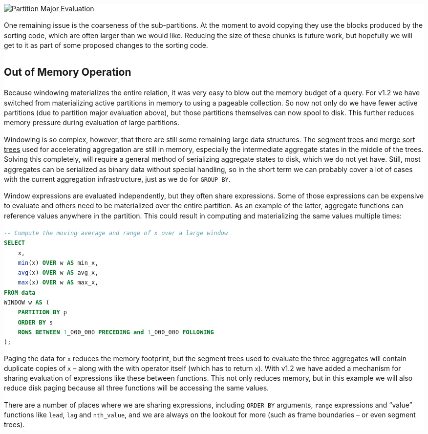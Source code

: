 [![Partition Major Evaluation](https://duckdb.org/images/blog/windowing/partition-major.png "Partition Major Evaluation")](https://duckdb.org/images/blog/windowing/partition-major.png)

One remaining issue is the coarseness of the sub-partitions. At the moment to avoid copying they use the blocks produced by the sorting code, which are often larger than we would like. Reducing the size of these chunks is future work, but hopefully we will get to it as part of some proposed changes to the sorting code.

## Out of Memory Operation

Because windowing materializes the entire relation, it was very easy to blow out the memory budget of a query. For v1.2 we have switched from materializing active partitions in memory to using a pageable collection. So now not only do we have fewer active partitions (due to partition major evaluation above), but those partitions themselves can now spool to disk. This further reduces memory pressure during evaluation of large partitions.

Windowing is so complex, however, that there are still some remaining large data structures. The [segment trees](https://www.vldb.org/pvldb/vol8/p1058-leis.pdf) and [merge sort trees](https://dl.acm.org/doi/10.1145/3514221.3526184) used for accelerating aggregation are still in memory, especially the intermediate aggregate states in the middle of the trees. Solving this completely, will require a general method of serializing aggregate states to disk, which we do not yet have. Still, most aggregates can be serialized as binary data without special handling, so in the short term we can probably cover a lot of cases with the current aggregation infrastructure, just as we do for `GROUP BY`.

Window expressions are evaluated independently, but they often share expressions. Some of those expressions can be expensive to evaluate and others need to be materialized over the entire partition. As an example of the latter, aggregate functions can reference values anywhere in the partition. This could result in computing and materializing the same values multiple times:

```sql
-- Compute the moving average and range of x over a large window
SELECT
    x,
    min(x) OVER w AS min_x,
    avg(x) OVER w AS avg_x,
    max(x) OVER w AS max_x,
FROM data
WINDOW w AS (
    PARTITION BY p
    ORDER BY s
    ROWS BETWEEN 1_000_000 PRECEDING and 1_000_000 FOLLOWING
);
```

Paging the data for `x` reduces the memory footprint, but the segment trees used to evaluate the three aggregates will contain duplicate copies of `x` – along with the with operator itself (which has to return `x`). With v1.2 we have added a mechanism for sharing evaluation of expressions like these between functions. This not only reduces memory, but in this example we will also reduce disk paging because all three functions will be accessing the same values.

There are a number of places where we are sharing expressions, including `ORDER BY` arguments, `range` expressions and “value” functions like `lead`, `lag` and `nth_value`, and we are always on the lookout for more (such as frame boundaries – or even segment trees).
